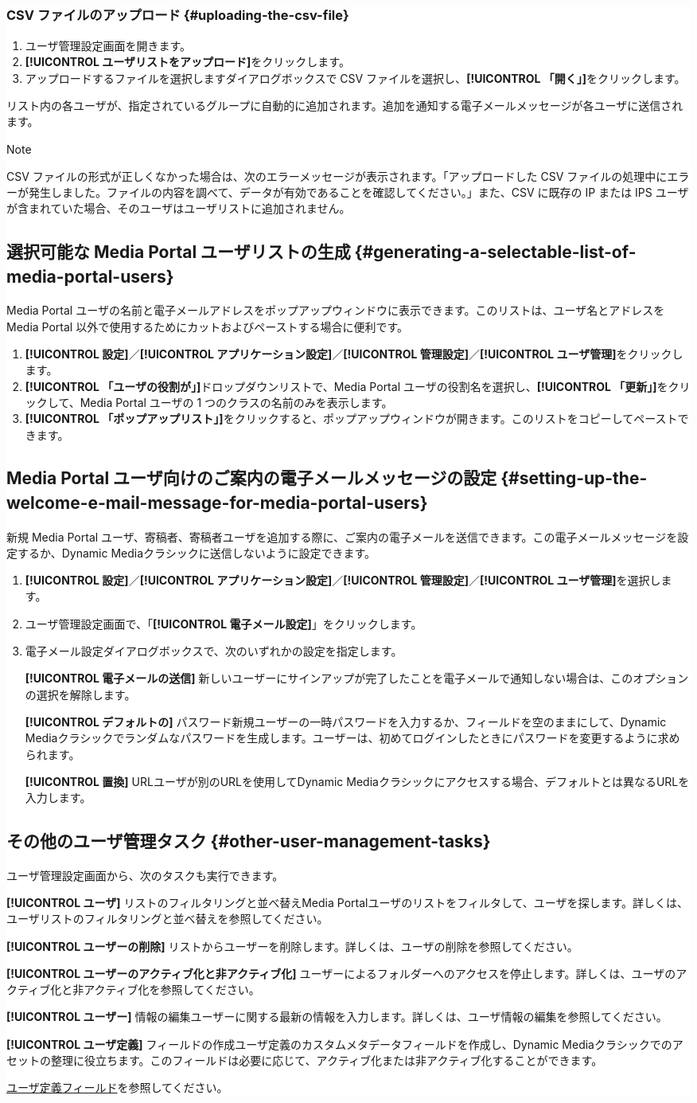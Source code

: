 
### CSV ファイルのアップロード  {#uploading-the-csv-file}

1. ユーザ管理設定画面を開きます。
1. **[!UICONTROL ユーザリストをアップロード]**&#x200B;をクリックします。
1. アップロードするファイルを選択しますダイアログボックスで CSV ファイルを選択し、**[!UICONTROL 「開く」]**&#x200B;をクリックします。

リスト内の各ユーザが、指定されているグループに自動的に追加されます。追加を通知する電子メールメッセージが各ユーザに送信されます。

>[!NOTE]
>
>CSV ファイルの形式が正しくなかった場合は、次のエラーメッセージが表示されます。「アップロードした CSV ファイルの処理中にエラーが発生しました。ファイルの内容を調べて、データが有効であることを確認してください。」また、CSV に既存の IP または IPS ユーザが含まれていた場合、そのユーザはユーザリストに追加されません。

## 選択可能な Media Portal ユーザリストの生成  {#generating-a-selectable-list-of-media-portal-users}

Media Portal ユーザの名前と電子メールアドレスをポップアップウィンドウに表示できます。このリストは、ユーザ名とアドレスを Media Portal 以外で使用するためにカットおよびペーストする場合に便利です。

1. **[!UICONTROL 設定]**／**[!UICONTROL アプリケーション設定]**／**[!UICONTROL 管理設定]**／**[!UICONTROL ユーザ管理]**&#x200B;をクリックします。
1. **[!UICONTROL 「ユーザの役割が」]**&#x200B;ドロップダウンリストで、Media Portal ユーザの役割名を選択し、**[!UICONTROL 「更新」]**&#x200B;をクリックして、Media Portal ユーザの 1 つのクラスの名前のみを表示します。
1. **[!UICONTROL 「ポップアップリスト」]**&#x200B;をクリックすると、ポップアップウィンドウが開きます。このリストをコピーしてペーストできます。

## Media Portal ユーザ向けのご案内の電子メールメッセージの設定  {#setting-up-the-welcome-e-mail-message-for-media-portal-users}

新規 Media Portal ユーザ、寄稿者、寄稿者ユーザを追加する際に、ご案内の電子メールを送信できます。この電子メールメッセージを設定するか、Dynamic Mediaクラシックに送信しないように設定できます。

1. **[!UICONTROL 設定]**／**[!UICONTROL アプリケーション設定]**／**[!UICONTROL 管理設定]**／**[!UICONTROL ユーザ管理]**&#x200B;を選択します。
1. ユーザ管理設定画面で、「**[!UICONTROL 電子メール設定]**」をクリックします。
1. 電子メール設定ダイアログボックスで、次のいずれかの設定を指定します。

   **[!UICONTROL 電子メールの送信]** 新しいユーザーにサインアップが完了したことを電子メールで通知しない場合は、このオプションの選択を解除します。

   **[!UICONTROL デフォルトの]** パスワード新規ユーザーの一時パスワードを入力するか、フィールドを空のままにして、Dynamic Mediaクラシックでランダムなパスワードを生成します。ユーザーは、初めてログインしたときにパスワードを変更するように求められます。

   **[!UICONTROL 置換]** URLユーザが別のURLを使用してDynamic Mediaクラシックにアクセスする場合、デフォルトとは異なるURLを入力します。

## その他のユーザ管理タスク {#other-user-management-tasks}

ユーザ管理設定画面から、次のタスクも実行できます。

**[!UICONTROL ユーザ]** リストのフィルタリングと並べ替えMedia Portalユーザのリストをフィルタして、ユーザを探します。詳しくは、ユーザリストのフィルタリングと並べ替えを参照してください。

**[!UICONTROL ユーザーの削除]** リストからユーザーを削除します。詳しくは、ユーザの削除を参照してください。

**[!UICONTROL ユーザーのアクティブ化と非アクティブ化]** ユーザーによるフォルダーへのアクセスを停止します。詳しくは、ユーザのアクティブ化と非アクティブ化を参照してください。

**[!UICONTROL ユーザー]** 情報の編集ユーザーに関する最新の情報を入力します。詳しくは、ユーザ情報の編集を参照してください。

**[!UICONTROL ユーザ定義]** フィールドの作成ユーザ定義のカスタムメタデータフィールドを作成し、Dynamic Mediaクラシックでのアセットの整理に役立ちます。このフィールドは必要に応じて、アクティブ化または非アクティブ化することができます。

[ユーザ定義フィールド](application-setup.md#user_defined_fields)を参照してください。
